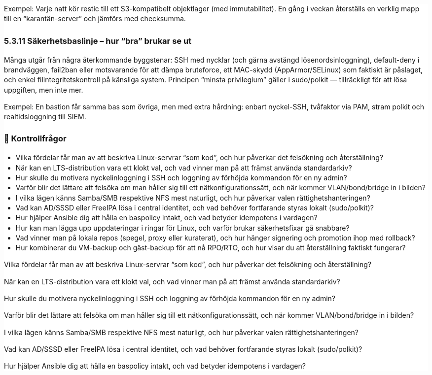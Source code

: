 Exempel: Varje natt kör restic till ett S3-kompatibelt objektlager (med immutabilitet). En gång i veckan återställs en verklig mapp till en “karantän-server” och jämförs med checksumma.

### 5.3.11 Säkerhetsbaslinje – hur “bra” brukar se ut

Många utgår från några återkommande byggstenar: SSH med nycklar (och gärna avstängd lösenordsinloggning), default-deny i brandväggen, fail2ban eller motsvarande för att dämpa bruteforce, ett MAC-skydd (AppArmor/SELinux) som faktiskt är påslaget, och enkel filintegritetskontroll på känsliga system. Principen “minsta privilegium” gäller i sudo/polkit — tillräckligt för att lösa uppgiften, men inte mer.

Exempel: En bastion får samma bas som övriga, men med extra hårdning: enbart nyckel-SSH, tvåfaktor via PAM, stram polkit och realtidsloggning till SIEM.

### 

### 📌 Kontrollfrågor

- Vilka fördelar får man av att beskriva Linux-servrar “som kod”, och hur påverkar det felsökning och återställning?
- När kan en LTS-distribution vara ett klokt val, och vad vinner man på att främst använda standardarkiv?
- Hur skulle du motivera nyckelinloggning i SSH och loggning av förhöjda kommandon för en ny admin?
- Varför blir det lättare att felsöka om man håller sig till ett nätkonfigurationssätt, och när kommer VLAN/bond/bridge in i bilden?
- I vilka lägen känns Samba/SMB respektive NFS mest naturligt, och hur påverkar valen rättighetshanteringen?
- Vad kan AD/SSSD eller FreeIPA lösa i central identitet, och vad behöver fortfarande styras lokalt (sudo/polkit)?
- Hur hjälper Ansible dig att hålla en baspolicy intakt, och vad betyder idempotens i vardagen?
- Hur kan man lägga upp uppdateringar i ringar för Linux, och varför brukar säkerhetsfixar gå snabbare?
- Vad vinner man på lokala repos (spegel, proxy eller kuraterat), och hur hänger signering och promotion ihop med rollback?
- Hur kombinerar du VM-backup och gäst-backup för att nå RPO/RTO, och hur visar du att återställning faktiskt fungerar?

Vilka fördelar får man av att beskriva Linux-servrar “som kod”, och hur påverkar det felsökning och återställning?

När kan en LTS-distribution vara ett klokt val, och vad vinner man på att främst använda standardarkiv?

Hur skulle du motivera nyckelinloggning i SSH och loggning av förhöjda kommandon för en ny admin?

Varför blir det lättare att felsöka om man håller sig till ett nätkonfigurationssätt, och när kommer VLAN/bond/bridge in i bilden?

I vilka lägen känns Samba/SMB respektive NFS mest naturligt, och hur påverkar valen rättighetshanteringen?

Vad kan AD/SSSD eller FreeIPA lösa i central identitet, och vad behöver fortfarande styras lokalt (sudo/polkit)?

Hur hjälper Ansible dig att hålla en baspolicy intakt, och vad betyder idempotens i vardagen?
